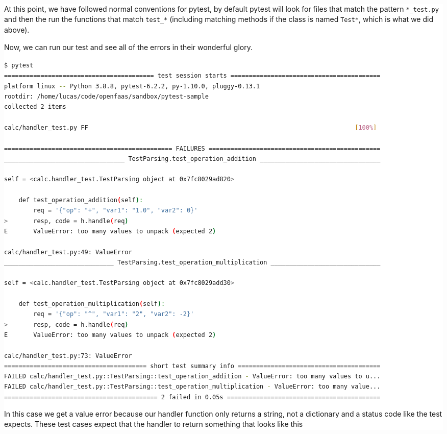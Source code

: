 At this point, we have followed normal conventions for pytest, by default pytest will look for files that match the pattern `*_test.py` and then the run the functions that  match `test_*` (including matching methods if the class is named `Test*`, which is what we did above).

Now, we can run our test and see all of the errors in their wonderful glory.

```sh
$ pytest
========================================= test session starts =========================================
platform linux -- Python 3.8.8, pytest-6.2.2, py-1.10.0, pluggy-0.13.1
rootdir: /home/lucas/code/openfaas/sandbox/pytest-sample
collected 2 items

calc/handler_test.py FF                                                                         [100%]

============================================== FAILURES ===============================================
_________________________________ TestParsing.test_operation_addition _________________________________

self = <calc.handler_test.TestParsing object at 0x7fc8029ad820>

    def test_operation_addition(self):
        req = '{"op": "+", "var1": "1.0", "var2": 0}'
>       resp, code = h.handle(req)
E       ValueError: too many values to unpack (expected 2)

calc/handler_test.py:49: ValueError
______________________________ TestParsing.test_operation_multiplication ______________________________

self = <calc.handler_test.TestParsing object at 0x7fc8029add30>

    def test_operation_multiplication(self):
        req = '{"op": "^", "var1": "2", "var2": -2}'
>       resp, code = h.handle(req)
E       ValueError: too many values to unpack (expected 2)

calc/handler_test.py:73: ValueError
======================================= short test summary info =======================================
FAILED calc/handler_test.py::TestParsing::test_operation_addition - ValueError: too many values to u...
FAILED calc/handler_test.py::TestParsing::test_operation_multiplication - ValueError: too many value...
========================================== 2 failed in 0.05s ==========================================
```

In this case we get a value error because our handler function only returns a string, not a dictionary and a status code like the test expects.  These test cases expect that the handler to return something that looks like this
